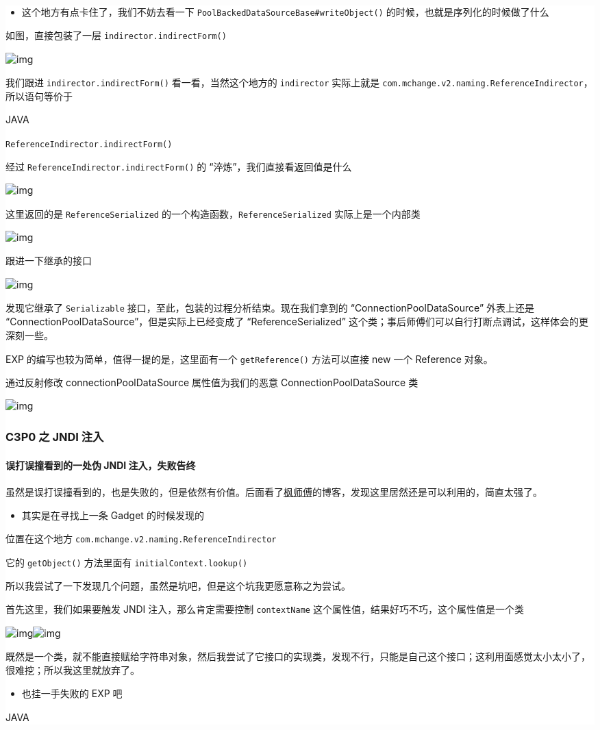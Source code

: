 - 这个地方有点卡住了，我们不妨去看一下 `PoolBackedDataSourceBase#writeObject()` 的时候，也就是序列化的时候做了什么

如图，直接包装了一层 `indirector.indirectForm()`

![img](https://drun1baby.top/2022/10/06/Java%E5%8F%8D%E5%BA%8F%E5%88%97%E5%8C%96%E4%B9%8BC3P0%E9%93%BE/indirector.png)

我们跟进 `indirector.indirectForm()` 看一看，当然这个地方的 `indirector` 实际上就是 `com.mchange.v2.naming.ReferenceIndirector`，所以语句等价于

JAVA

```
ReferenceIndirector.indirectForm()
```

经过 `ReferenceIndirector.indirectForm()` 的 “淬炼”，我们直接看返回值是什么

![img](https://drun1baby.top/2022/10/06/Java%E5%8F%8D%E5%BA%8F%E5%88%97%E5%8C%96%E4%B9%8BC3P0%E9%93%BE/ReferenceSerialized.png)

这里返回的是 `ReferenceSerialized` 的一个构造函数，`ReferenceSerialized` 实际上是一个内部类

![img](https://drun1baby.top/2022/10/06/Java%E5%8F%8D%E5%BA%8F%E5%88%97%E5%8C%96%E4%B9%8BC3P0%E9%93%BE/ReferenceSerializedImplements.png)

跟进一下继承的接口

![img](https://drun1baby.top/2022/10/06/Java%E5%8F%8D%E5%BA%8F%E5%88%97%E5%8C%96%E4%B9%8BC3P0%E9%93%BE/IndirectlySerialized.png)

发现它继承了 `Serializable` 接口，至此，包装的过程分析结束。现在我们拿到的 “ConnectionPoolDataSource” 外表上还是 “ConnectionPoolDataSource”，但是实际上已经变成了 “ReferenceSerialized” 这个类；事后师傅们可以自行打断点调试，这样体会的更深刻一些。

EXP 的编写也较为简单，值得一提的是，这里面有一个 `getReference()` 方法可以直接 new 一个 Reference 对象。

通过反射修改 connectionPoolDataSource 属性值为我们的恶意 ConnectionPoolDataSource 类

![img](https://drun1baby.top/2022/10/06/Java%E5%8F%8D%E5%BA%8F%E5%88%97%E5%8C%96%E4%B9%8BC3P0%E9%93%BE/URLClassLoaderSuccess.png)

### C3P0 之 JNDI 注入

#### 误打误撞看到的一处伪 JNDI 注入，失败告终

虽然是误打误撞看到的，也是失败的，但是依然有价值。后面看了[枫师傅](https://goodapple.top/)的博客，发现这里居然还是可以利用的，简直太强了。

- 其实是在寻找上一条 Gadget 的时候发现的

位置在这个地方 `com.mchange.v2.naming.ReferenceIndirector`

它的 `getObject()` 方法里面有 `initialContext.lookup()`

所以我尝试了一下发现几个问题，虽然是坑吧，但是这个坑我更愿意称之为尝试。

首先这里，我们如果要触发 JNDI 注入，那么肯定需要控制 `contextName` 这个属性值，结果好巧不巧，这个属性值是一个类

![img](https://drun1baby.top/2022/10/06/Java%E5%8F%8D%E5%BA%8F%E5%88%97%E5%8C%96%E4%B9%8BC3P0%E9%93%BE/contextName.png)![img](https://drun1baby.top/2022/10/06/Java%E5%8F%8D%E5%BA%8F%E5%88%97%E5%8C%96%E4%B9%8BC3P0%E9%93%BE/ReferenceSerializedContextName.png)

既然是一个类，就不能直接赋给字符串对象，然后我尝试了它接口的实现类，发现不行，只能是自己这个接口；这利用面感觉太小太小了，很难挖；所以我这里就放弃了。

- 也挂一手失败的 EXP 吧

JAVA
